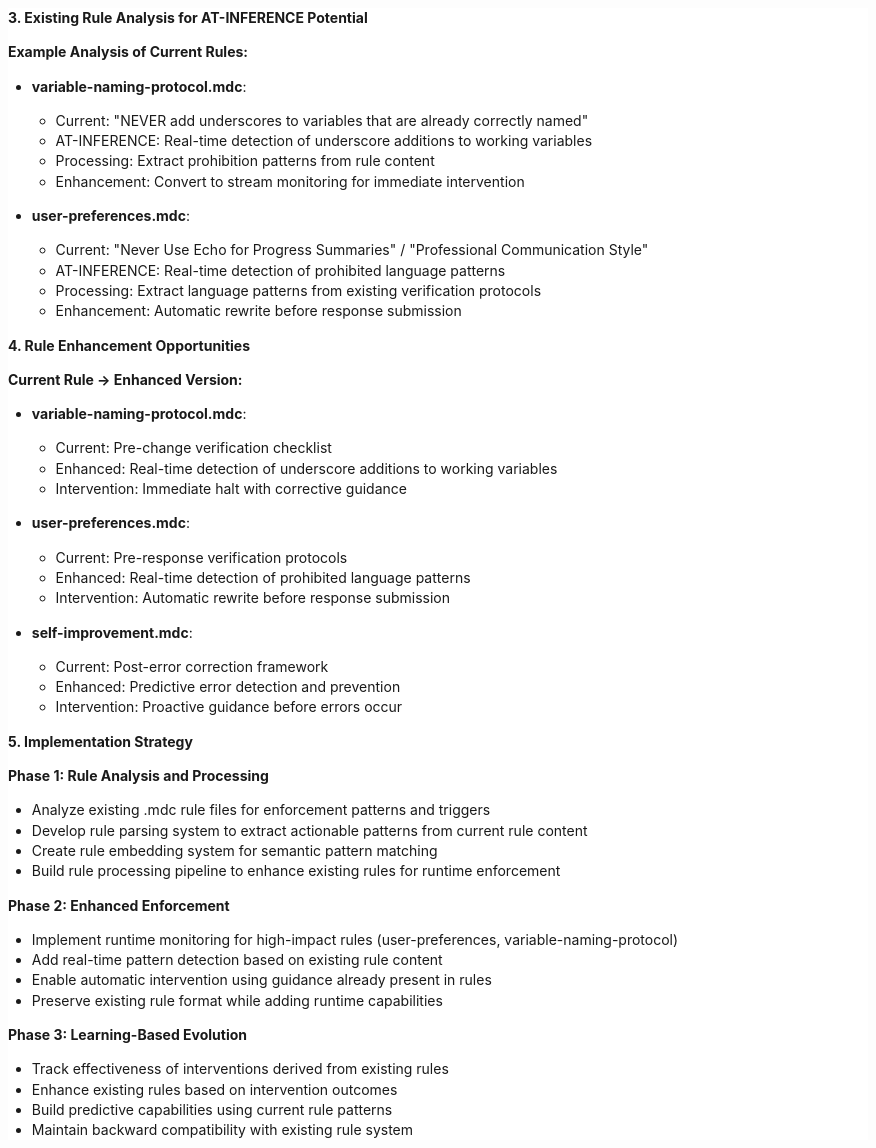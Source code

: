 **3. Existing Rule Analysis for AT-INFERENCE Potential**

**Example Analysis of Current Rules:**

- **variable-naming-protocol.mdc**:

  - Current: "NEVER add underscores to variables that are already correctly named"
  - AT-INFERENCE: Real-time detection of underscore additions to working variables
  - Processing: Extract prohibition patterns from rule content
  - Enhancement: Convert to stream monitoring for immediate intervention

- **user-preferences.mdc**:
  - Current: "Never Use Echo for Progress Summaries" / "Professional Communication Style"
  - AT-INFERENCE: Real-time detection of prohibited language patterns
  - Processing: Extract language patterns from existing verification protocols
  - Enhancement: Automatic rewrite before response submission

**4. Rule Enhancement Opportunities**

**Current Rule → Enhanced Version:**

- **variable-naming-protocol.mdc**:

  - Current: Pre-change verification checklist
  - Enhanced: Real-time detection of underscore additions to working variables
  - Intervention: Immediate halt with corrective guidance

- **user-preferences.mdc**:

  - Current: Pre-response verification protocols
  - Enhanced: Real-time detection of prohibited language patterns
  - Intervention: Automatic rewrite before response submission

- **self-improvement.mdc**:
  - Current: Post-error correction framework
  - Enhanced: Predictive error detection and prevention
  - Intervention: Proactive guidance before errors occur

**5. Implementation Strategy**

**Phase 1: Rule Analysis and Processing**

- Analyze existing .mdc rule files for enforcement patterns and triggers
- Develop rule parsing system to extract actionable patterns from current rule content
- Create rule embedding system for semantic pattern matching
- Build rule processing pipeline to enhance existing rules for runtime enforcement

**Phase 2: Enhanced Enforcement**

- Implement runtime monitoring for high-impact rules (user-preferences, variable-naming-protocol)
- Add real-time pattern detection based on existing rule content
- Enable automatic intervention using guidance already present in rules
- Preserve existing rule format while adding runtime capabilities

**Phase 3: Learning-Based Evolution**

- Track effectiveness of interventions derived from existing rules
- Enhance existing rules based on intervention outcomes
- Build predictive capabilities using current rule patterns
- Maintain backward compatibility with existing rule system
